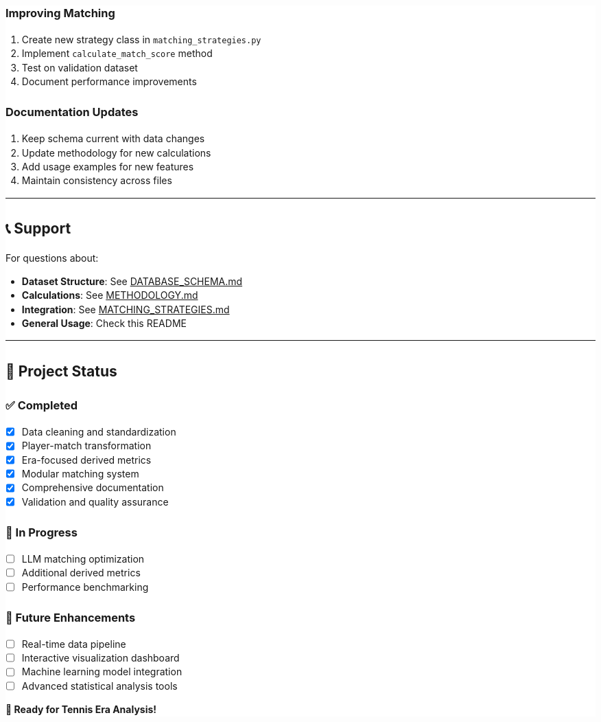 ### Improving Matching
1. Create new strategy class in `matching_strategies.py`
2. Implement `calculate_match_score` method
3. Test on validation dataset
4. Document performance improvements

### Documentation Updates
1. Keep schema current with data changes
2. Update methodology for new calculations
3. Add usage examples for new features
4. Maintain consistency across files

---

## 📞 Support

For questions about:
- **Dataset Structure**: See [DATABASE_SCHEMA.md](DATABASE_SCHEMA.md)
- **Calculations**: See [METHODOLOGY.md](METHODOLOGY.md)  
- **Integration**: See [MATCHING_STRATEGIES.md](MATCHING_STRATEGIES.md)
- **General Usage**: Check this README

---

## 📄 Project Status

### ✅ Completed
- [x] Data cleaning and standardization
- [x] Player-match transformation
- [x] Era-focused derived metrics
- [x] Modular matching system
- [x] Comprehensive documentation
- [x] Validation and quality assurance

### 🔄 In Progress
- [ ] LLM matching optimization
- [ ] Additional derived metrics
- [ ] Performance benchmarking

### 🎯 Future Enhancements
- [ ] Real-time data pipeline
- [ ] Interactive visualization dashboard
- [ ] Machine learning model integration
- [ ] Advanced statistical analysis tools

**🎾 Ready for Tennis Era Analysis!** 